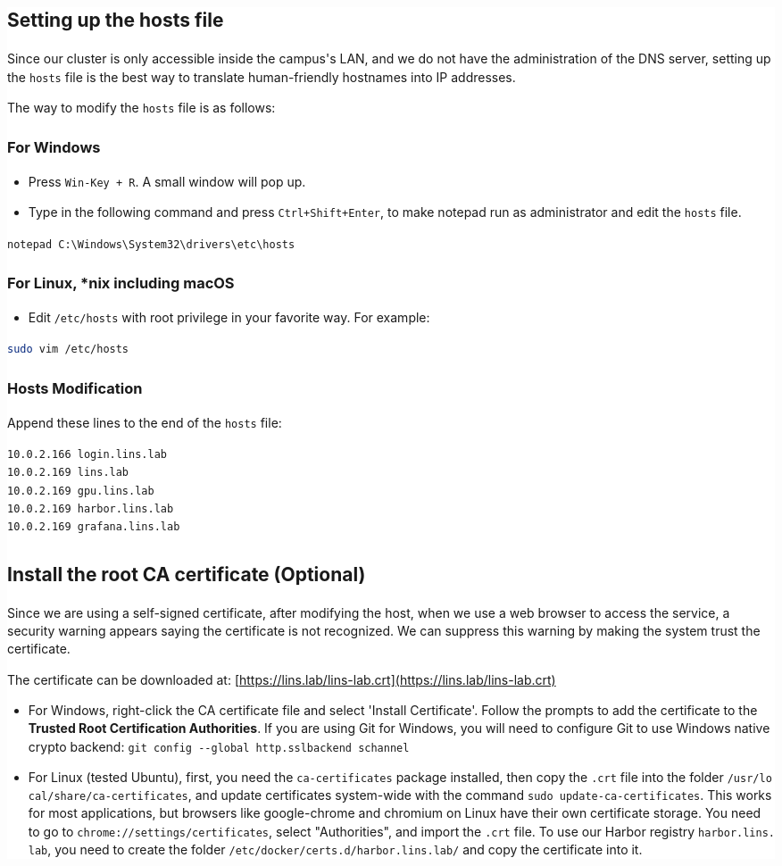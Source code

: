 ## Setting up the hosts file

Since our cluster is only accessible inside the campus's LAN, and we do not have the administration of the DNS server, setting up the `hosts` file is the best way to translate human-friendly hostnames into IP addresses.

The way to modify the `hosts` file is as follows:

### For Windows

- Press `Win-Key + R`. A small window will pop up.

- Type in the following command and press `Ctrl+Shift+Enter`, to make notepad run as administrator and edit the `hosts` file.

```bat
notepad C:\Windows\System32\drivers\etc\hosts
```

### For Linux, *nix including macOS

- Edit `/etc/hosts` with root privilege in your favorite way. For example:

```bash
sudo vim /etc/hosts
```

### Hosts Modification

Append these lines to the end of the `hosts` file:

```text
10.0.2.166 login.lins.lab
10.0.2.169 lins.lab
10.0.2.169 gpu.lins.lab
10.0.2.169 harbor.lins.lab
10.0.2.169 grafana.lins.lab
```

## Install the root CA certificate (Optional)

Since we are using a self-signed certificate, after modifying the host, when we use a web browser to access the service, a security warning appears saying the certificate is not recognized. We can suppress this warning by making the system trust the certificate.

The certificate can be downloaded at: [https://lins.lab/lins-lab.crt](https://lins.lab/lins-lab.crt)

- For Windows, right-click the CA certificate file and select 'Install Certificate'. Follow the prompts to add the certificate to the **Trusted Root Certification Authorities**. If you are using Git for Windows, you will need to configure Git to use Windows native crypto backend: `git config --global http.sslbackend schannel`

- For Linux (tested Ubuntu), first, you need the `ca-certificates` package installed, then copy the `.crt` file into the folder `/usr/local/share/ca-certificates`, and update certificates system-wide with the command `sudo update-ca-certificates`. This works for most applications, but browsers like google-chrome and chromium on Linux have their own certificate storage. You need to go to `chrome://settings/certificates`, select "Authorities", and import the `.crt` file. To use our Harbor registry `harbor.lins.lab`, you need to create the folder `/etc/docker/certs.d/harbor.lins.lab/` and copy the certificate into it.

